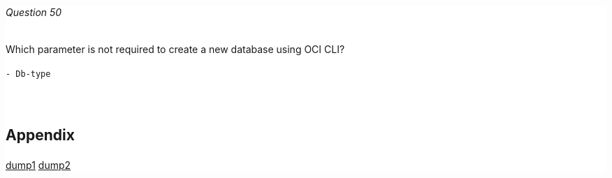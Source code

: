 
######  Question 50
Which parameter is not required to create a new database using OCI CLI?

```
- Db-type
``` 
<br>



Appendix
--------------

[dump1](https://www.youtube.com/watch?v=GSF2r9XSkkA&t=66s)
[dump2](https://www.youtube.com/watch?v=7Ebr2AA5iO8)
